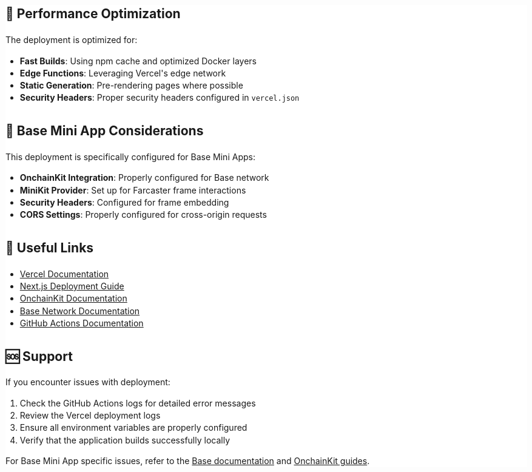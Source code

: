 ## 🎯 Performance Optimization

The deployment is optimized for:

- **Fast Builds**: Using npm cache and optimized Docker layers
- **Edge Functions**: Leveraging Vercel's edge network
- **Static Generation**: Pre-rendering pages where possible
- **Security Headers**: Proper security headers configured in `vercel.json`

## 📱 Base Mini App Considerations

This deployment is specifically configured for Base Mini Apps:

- **OnchainKit Integration**: Properly configured for Base network
- **MiniKit Provider**: Set up for Farcaster frame interactions
- **Security Headers**: Configured for frame embedding
- **CORS Settings**: Properly configured for cross-origin requests

## 🔗 Useful Links

- [Vercel Documentation](https://vercel.com/docs)
- [Next.js Deployment Guide](https://nextjs.org/docs/deployment)
- [OnchainKit Documentation](https://onchainkit.xyz/)
- [Base Network Documentation](https://docs.base.org/)
- [GitHub Actions Documentation](https://docs.github.com/en/actions)

## 🆘 Support

If you encounter issues with deployment:

1. Check the GitHub Actions logs for detailed error messages
2. Review the Vercel deployment logs
3. Ensure all environment variables are properly configured
4. Verify that the application builds successfully locally

For Base Mini App specific issues, refer to the [Base documentation](https://docs.base.org/base-app/) and [OnchainKit guides](https://onchainkit.xyz/guides).
